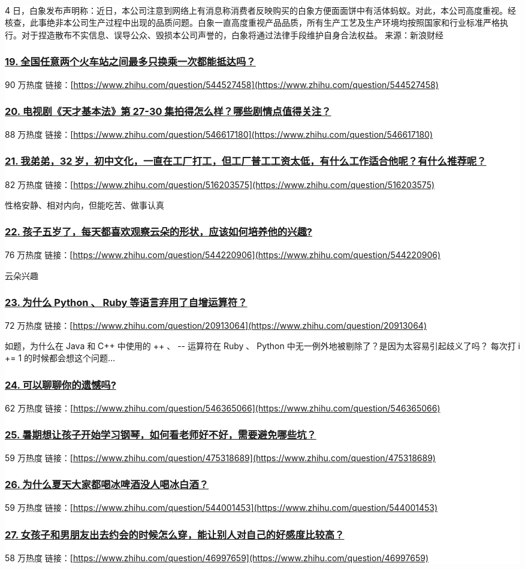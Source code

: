 4 日，白象发布声明称：近日，本公司注意到网络上有消息称消费者反映购买的白象方便面面饼中有活体蚂蚁。对此，本公司高度重视。经核查，此事绝非本公司生产过程中出现的品质问题。白象一直高度重视产品品质，所有生产工艺及生产环境均按照国家和行业标准严格执行。对于捏造散布不实信息、误导公众、毁损本公司声誉的，白象将通过法律手段维护自身合法权益。 来源：新浪财经

### [19. 全国任意两个火车站之间最多只换乘一次都能抵达吗？](https://www.zhihu.com/question/544527458)
90 万热度 链接：[https://www.zhihu.com/question/544527458](https://www.zhihu.com/question/544527458)



### [20. 电视剧《天才基本法》第 27-30 集拍得怎么样？哪些剧情点值得关注？](https://www.zhihu.com/question/546617180)
88 万热度 链接：[https://www.zhihu.com/question/546617180](https://www.zhihu.com/question/546617180)



### [21. 我弟弟，32 岁，初中文化，一直在工厂打工，但工厂普工工资太低，有什么工作适合他呢？有什么推荐呢？](https://www.zhihu.com/question/516203575)
82 万热度 链接：[https://www.zhihu.com/question/516203575](https://www.zhihu.com/question/516203575)

性格安静、相对内向，但能吃苦、做事认真

### [22. 孩子五岁了，每天都喜欢观察云朵的形状，应该如何培养他的兴趣?](https://www.zhihu.com/question/544220906)
76 万热度 链接：[https://www.zhihu.com/question/544220906](https://www.zhihu.com/question/544220906)

云朵兴趣

### [23. 为什么 Python 、 Ruby 等语言弃用了自增运算符？](https://www.zhihu.com/question/20913064)
72 万热度 链接：[https://www.zhihu.com/question/20913064](https://www.zhihu.com/question/20913064)

如题，为什么在 Java 和 C++ 中使用的 ++ 、 -- 运算符在 Ruby 、 Python 中无一例外地被剔除了？是因为太容易引起歧义了吗？ 每次打 i += 1 的时候都会想这个问题…

### [24. 可以聊聊你的遗憾吗?](https://www.zhihu.com/question/546365066)
62 万热度 链接：[https://www.zhihu.com/question/546365066](https://www.zhihu.com/question/546365066)



### [25. 暑期想让孩子开始学习钢琴，如何看老师好不好，需要避免哪些坑？](https://www.zhihu.com/question/475318689)
59 万热度 链接：[https://www.zhihu.com/question/475318689](https://www.zhihu.com/question/475318689)



### [26. 为什么夏天大家都喝冰啤酒没人喝冰白酒？](https://www.zhihu.com/question/544001453)
59 万热度 链接：[https://www.zhihu.com/question/544001453](https://www.zhihu.com/question/544001453)



### [27. 女孩子和男朋友出去约会的时候怎么穿，能让别人对自己的好感度比较高？](https://www.zhihu.com/question/46997659)
58 万热度 链接：[https://www.zhihu.com/question/46997659](https://www.zhihu.com/question/46997659)
